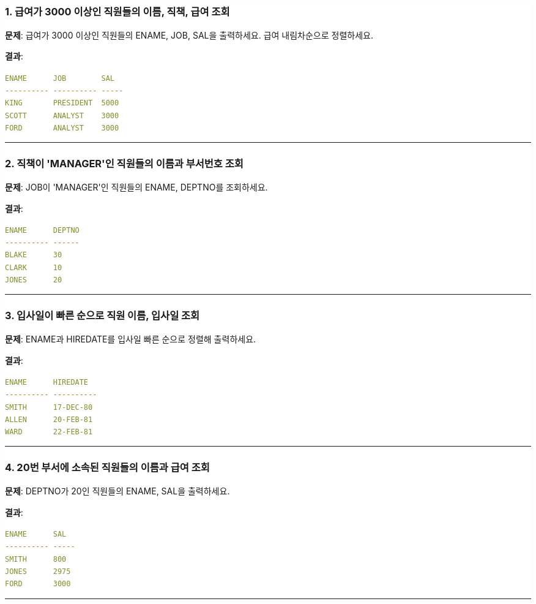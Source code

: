 ### 1. 급여가 3000 이상인 직원들의 이름, 직책, 급여 조회

**문제**: 급여가 3000 이상인 직원들의 ENAME, JOB, SAL을 출력하세요. 급여 내림차순으로 정렬하세요.

**결과**:
```yaml
ENAME      JOB        SAL
---------- ---------- -----
KING       PRESIDENT  5000
SCOTT      ANALYST    3000
FORD       ANALYST    3000
```

---

### 2. 직책이 'MANAGER'인 직원들의 이름과 부서번호 조회

**문제**: JOB이 'MANAGER'인 직원들의 ENAME, DEPTNO를 조회하세요.

**결과**:
```yaml
ENAME      DEPTNO
---------- ------
BLAKE      30
CLARK      10
JONES      20
```

---

### 3. 입사일이 빠른 순으로 직원 이름, 입사일 조회

**문제**: ENAME과 HIREDATE를 입사일 빠른 순으로 정렬해 출력하세요.

**결과**:
```yaml
ENAME      HIREDATE
---------- ----------
SMITH      17-DEC-80
ALLEN      20-FEB-81
WARD       22-FEB-81
```

---

### 4. 20번 부서에 소속된 직원들의 이름과 급여 조회

**문제**: DEPTNO가 20인 직원들의 ENAME, SAL을 출력하세요.

**결과**:
```yaml
ENAME      SAL
---------- -----
SMITH      800
JONES      2975
FORD       3000
```

---